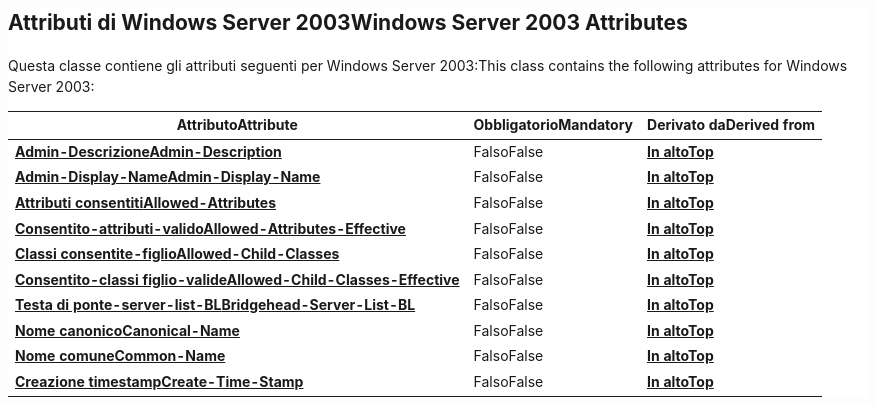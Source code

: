 ## <a name="windows-server-2003-attributes"></a><span data-ttu-id="4d7b4-149">Attributi di Windows Server 2003</span><span class="sxs-lookup"><span data-stu-id="4d7b4-149">Windows Server 2003 Attributes</span></span>

<span data-ttu-id="4d7b4-150">Questa classe contiene gli attributi seguenti per Windows Server 2003:</span><span class="sxs-lookup"><span data-stu-id="4d7b4-150">This class contains the following attributes for Windows Server 2003:</span></span>



| <span data-ttu-id="4d7b4-151">Attributo</span><span class="sxs-lookup"><span data-stu-id="4d7b4-151">Attribute</span></span>                                                                   | <span data-ttu-id="4d7b4-152">Obbligatorio</span><span class="sxs-lookup"><span data-stu-id="4d7b4-152">Mandatory</span></span> | <span data-ttu-id="4d7b4-153">Derivato da</span><span class="sxs-lookup"><span data-stu-id="4d7b4-153">Derived from</span></span>                    |
|-----------------------------------------------------------------------------|-----------|---------------------------------|
| [<span data-ttu-id="4d7b4-154">**Admin-Descrizione**</span><span class="sxs-lookup"><span data-stu-id="4d7b4-154">**Admin-Description**</span></span>](a-admindescription.md)                             | <span data-ttu-id="4d7b4-155">Falso</span><span class="sxs-lookup"><span data-stu-id="4d7b4-155">False</span></span>     | [<span data-ttu-id="4d7b4-156">**In alto**</span><span class="sxs-lookup"><span data-stu-id="4d7b4-156">**Top**</span></span>](c-top.md)<br/> |
| [<span data-ttu-id="4d7b4-157">**Admin-Display-Name**</span><span class="sxs-lookup"><span data-stu-id="4d7b4-157">**Admin-Display-Name**</span></span>](a-admindisplayname.md)                            | <span data-ttu-id="4d7b4-158">Falso</span><span class="sxs-lookup"><span data-stu-id="4d7b4-158">False</span></span>     | [<span data-ttu-id="4d7b4-159">**In alto**</span><span class="sxs-lookup"><span data-stu-id="4d7b4-159">**Top**</span></span>](c-top.md)<br/> |
| [<span data-ttu-id="4d7b4-160">**Attributi consentiti**</span><span class="sxs-lookup"><span data-stu-id="4d7b4-160">**Allowed-Attributes**</span></span>](a-allowedattributes.md)                           | <span data-ttu-id="4d7b4-161">Falso</span><span class="sxs-lookup"><span data-stu-id="4d7b4-161">False</span></span>     | [<span data-ttu-id="4d7b4-162">**In alto**</span><span class="sxs-lookup"><span data-stu-id="4d7b4-162">**Top**</span></span>](c-top.md)<br/> |
| [<span data-ttu-id="4d7b4-163">**Consentito-attributi-valido**</span><span class="sxs-lookup"><span data-stu-id="4d7b4-163">**Allowed-Attributes-Effective**</span></span>](a-allowedattributeseffective.md)        | <span data-ttu-id="4d7b4-164">Falso</span><span class="sxs-lookup"><span data-stu-id="4d7b4-164">False</span></span>     | [<span data-ttu-id="4d7b4-165">**In alto**</span><span class="sxs-lookup"><span data-stu-id="4d7b4-165">**Top**</span></span>](c-top.md)<br/> |
| [<span data-ttu-id="4d7b4-166">**Classi consentite-figlio**</span><span class="sxs-lookup"><span data-stu-id="4d7b4-166">**Allowed-Child-Classes**</span></span>](a-allowedchildclasses.md)                      | <span data-ttu-id="4d7b4-167">Falso</span><span class="sxs-lookup"><span data-stu-id="4d7b4-167">False</span></span>     | [<span data-ttu-id="4d7b4-168">**In alto**</span><span class="sxs-lookup"><span data-stu-id="4d7b4-168">**Top**</span></span>](c-top.md)<br/> |
| [<span data-ttu-id="4d7b4-169">**Consentito-classi figlio-valide**</span><span class="sxs-lookup"><span data-stu-id="4d7b4-169">**Allowed-Child-Classes-Effective**</span></span>](a-allowedchildclasseseffective.md)   | <span data-ttu-id="4d7b4-170">Falso</span><span class="sxs-lookup"><span data-stu-id="4d7b4-170">False</span></span>     | [<span data-ttu-id="4d7b4-171">**In alto**</span><span class="sxs-lookup"><span data-stu-id="4d7b4-171">**Top**</span></span>](c-top.md)<br/> |
| [<span data-ttu-id="4d7b4-172">**Testa di ponte-server-list-BL**</span><span class="sxs-lookup"><span data-stu-id="4d7b4-172">**Bridgehead-Server-List-BL**</span></span>](a-bridgeheadserverlistbl.md)               | <span data-ttu-id="4d7b4-173">Falso</span><span class="sxs-lookup"><span data-stu-id="4d7b4-173">False</span></span>     | [<span data-ttu-id="4d7b4-174">**In alto**</span><span class="sxs-lookup"><span data-stu-id="4d7b4-174">**Top**</span></span>](c-top.md)<br/> |
| [<span data-ttu-id="4d7b4-175">**Nome canonico**</span><span class="sxs-lookup"><span data-stu-id="4d7b4-175">**Canonical-Name**</span></span>](a-canonicalname.md)                                   | <span data-ttu-id="4d7b4-176">Falso</span><span class="sxs-lookup"><span data-stu-id="4d7b4-176">False</span></span>     | [<span data-ttu-id="4d7b4-177">**In alto**</span><span class="sxs-lookup"><span data-stu-id="4d7b4-177">**Top**</span></span>](c-top.md)<br/> |
| [<span data-ttu-id="4d7b4-178">**Nome comune**</span><span class="sxs-lookup"><span data-stu-id="4d7b4-178">**Common-Name**</span></span>](a-cn.md)                                                 | <span data-ttu-id="4d7b4-179">Falso</span><span class="sxs-lookup"><span data-stu-id="4d7b4-179">False</span></span>     | [<span data-ttu-id="4d7b4-180">**In alto**</span><span class="sxs-lookup"><span data-stu-id="4d7b4-180">**Top**</span></span>](c-top.md)<br/> |
| [<span data-ttu-id="4d7b4-181">**Creazione timestamp**</span><span class="sxs-lookup"><span data-stu-id="4d7b4-181">**Create-Time-Stamp**</span></span>](a-createtimestamp.md)                              | <span data-ttu-id="4d7b4-182">Falso</span><span class="sxs-lookup"><span data-stu-id="4d7b4-182">False</span></span>     | [<span data-ttu-id="4d7b4-183">**In alto**</span><span class="sxs-lookup"><span data-stu-id="4d7b4-183">**Top**</span></span>](c-top.md)<br/> |
